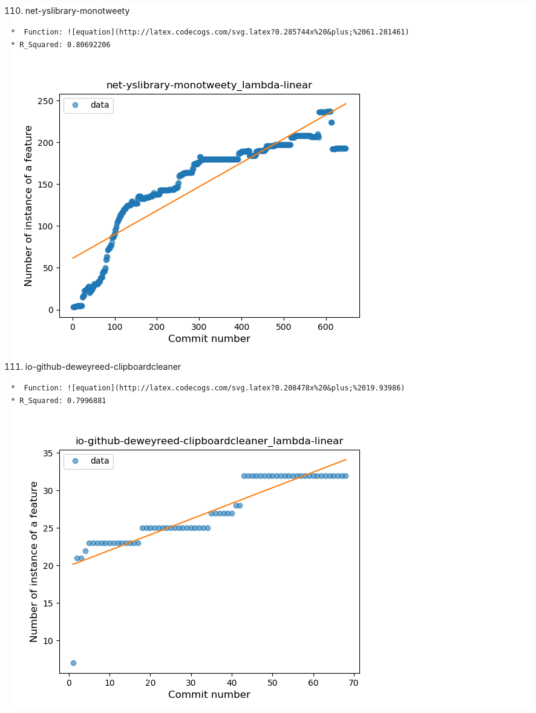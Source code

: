 110. net-yslibrary-monotweety

	*  Function: ![equation](http://latex.codecogs.com/svg.latex?0.285744x%20&plus;%2061.281461)
	* R_Squared: 0.80692206
 ![net-yslibrary-monotweetylambda](../plots/net-yslibrary-monotweety_lambda_T1.png)

111. io-github-deweyreed-clipboardcleaner

	*  Function: ![equation](http://latex.codecogs.com/svg.latex?0.208478x%20&plus;%2019.93986)
	* R_Squared: 0.7996881
 ![io-github-deweyreed-clipboardcleanerlambda](../plots/io-github-deweyreed-clipboardcleaner_lambda_T1.png)
